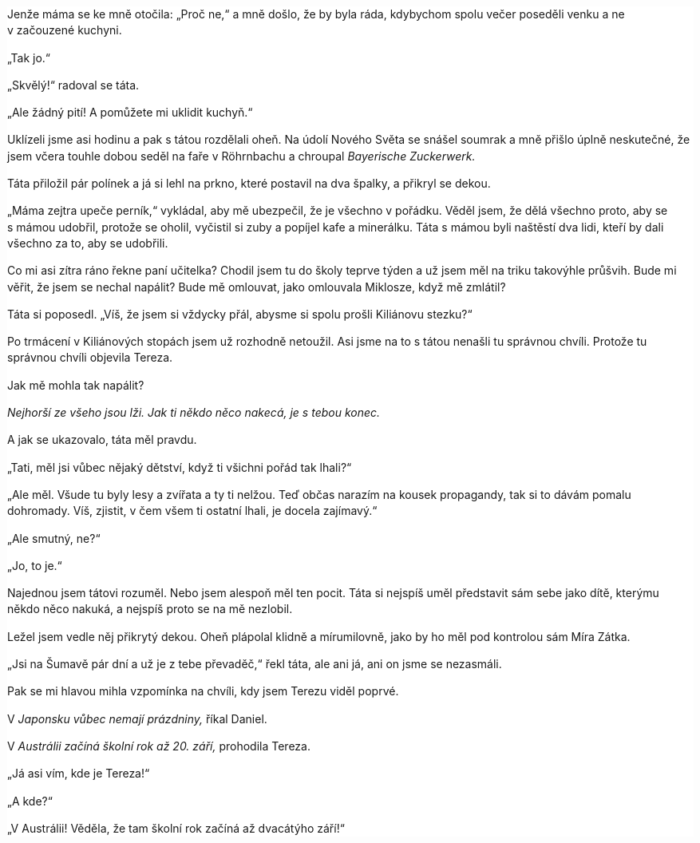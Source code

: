 Jenže máma se ke mně otočila: „Proč ne,“ a mně došlo, že by byla ráda, kdybychom spolu večer poseděli venku a ne v začouzené kuchyni.

„Tak jo.“

„Skvělý!“ radoval se táta.

„Ale žádný pití! A pomůžete mi uklidit kuchyň.“

Uklízeli jsme asi hodinu a pak s tátou rozdělali oheň. Na údolí Nového Světa se snášel soumrak a mně přišlo úplně neskutečné, že jsem včera touhle dobou seděl na faře v Röhrnbachu a chroupal _Bayerische Zuckerwerk._

Táta přiložil pár polínek a já si lehl na prkno, které postavil na dva špalky, a přikryl se dekou.

„Máma zejtra upeče perník,“ vykládal, aby mě ubezpečil, že je všechno v pořádku. Věděl jsem, že dělá všechno proto, aby se s mámou udobřil, protože se oholil, vyčistil si zuby a popíjel kafe a minerálku. Táta s mámou byli naštěstí dva lidi, kteří by dali všechno za to, aby se udobřili.

Co mi asi zítra ráno řekne paní učitelka? Chodil jsem tu do školy teprve týden a už jsem měl na triku takovýhle průšvih. Bude mi věřit, že jsem se nechal napálit? Bude mě omlouvat, jako omlouvala Miklosze, když mě zmlátil?

Táta si poposedl. „Víš, že jsem si vždycky přál, abysme si spolu prošli Kiliánovu stezku?“

Po trmácení v Kiliánových stopách jsem už rozhodně netoužil. Asi jsme na to s tátou nenašli tu správnou chvíli. Protože tu správnou chvíli objevila Tereza.

Jak mě mohla tak napálit?

_Nejhorší ze všeho jsou lži. Jak ti někdo něco nakecá, je s tebou konec._

A jak se ukazovalo, táta měl pravdu.

„Tati, měl jsi vůbec nějaký dětství, když ti všichni pořád tak lhali?“

„Ale měl. Všude tu byly lesy a zvířata a ty ti nelžou. Teď občas narazím na kousek propagandy, tak si to dávám pomalu dohromady. Víš, zjistit, v čem všem ti ostatní lhali, je docela zajímavý.“

„Ale smutný, ne?“

„Jo, to je.“

Najednou jsem tátovi rozuměl. Nebo jsem alespoň měl ten pocit. Táta si nejspíš uměl představit sám sebe jako dítě, kterýmu někdo něco nakuká, a nejspíš proto se na mě nezlobil.

Ležel jsem vedle něj přikrytý dekou. Oheň plápolal klidně a mírumilovně, jako by ho měl pod kontrolou sám Míra Zátka.

„Jsi na Šumavě pár dní a už je z tebe převaděč,“ řekl táta, ale ani já, ani on jsme se nezasmáli.

Pak se mi hlavou mihla vzpomínka na chvíli, kdy jsem Terezu viděl poprvé.

V _Japonsku vůbec nemají prázdniny,_ říkal Daniel.

V _Austrálii začíná školní rok až 20. září,_ prohodila Tereza.

„Já asi vím, kde je Tereza!“

„A kde?“

„V Austrálii! Věděla, že tam školní rok začíná až dvacátýho září!“
